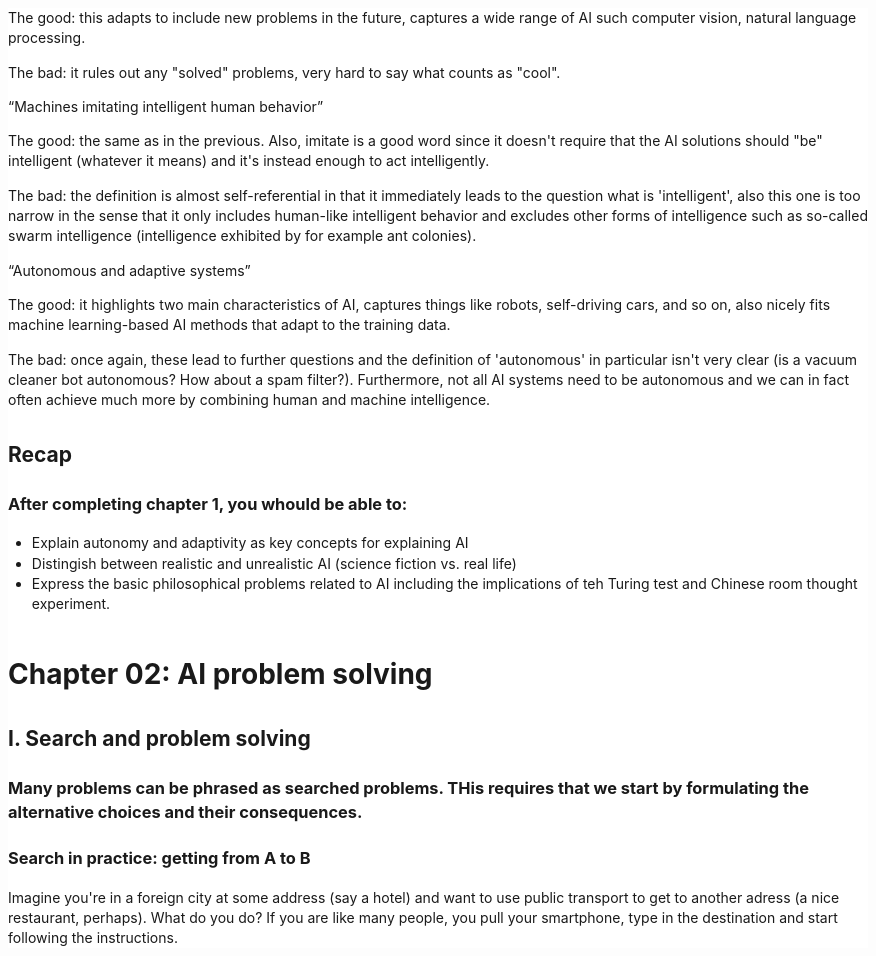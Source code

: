 The good: this adapts to include new problems in the future, captures a wide range of AI such computer vision, natural language processing.

The bad: it rules out any "solved" problems, very hard to say what counts as "cool".

“Machines imitating intelligent human behavior”

The good: the same as in the previous. Also, imitate is a good word since it doesn't require that the AI solutions should "be" intelligent (whatever it means) and it's instead enough to act intelligently.

The bad: the definition is almost self-referential in that it immediately leads to the question what is 'intelligent', also this one is too narrow in the sense that it only includes human-like intelligent behavior and excludes other forms of intelligence such as so-called swarm intelligence (intelligence exhibited by for example ant colonies).

“Autonomous and adaptive systems”

The good: it highlights two main characteristics of AI, captures things like robots, self-driving cars, and so on, also nicely fits machine learning-based AI methods that adapt to the training data.

The bad: once again, these lead to further questions and the definition of 'autonomous' in particular isn't very clear (is a vacuum cleaner bot autonomous? How about a spam filter?). Furthermore, not all AI systems need to be autonomous and we can in fact often achieve much more by combining human and machine intelligence.
## Recap
<h3>After completing chapter 1, you whould be able to:</h3>

- Explain autonomy and adaptivity as key concepts for explaining AI
- Distingish between realistic and unrealistic AI (science fiction vs. real life)
- Express the basic philosophical problems related to AI including the implications of teh Turing test and Chinese room thought experiment.

# Chapter 02: AI problem solving
## I. Search and problem solving
<h3>Many problems can be phrased as searched problems. THis requires that we start by formulating the alternative choices and their consequences.</h3>

### Search in practice: getting from A to B
Imagine you're in a foreign city at some address (say a hotel) and want to use public transport to get to another adress (a nice restaurant, perhaps). What do you do? If you are like many people, you pull your smartphone, type in the destination and start following the instructions. 